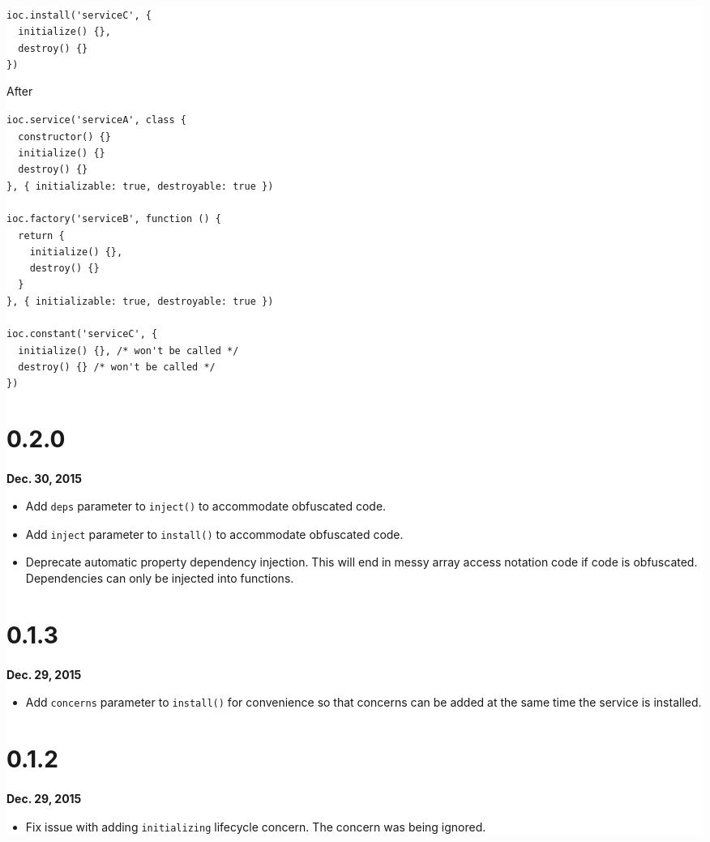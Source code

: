     ioc.install('serviceC', {
      initialize() {},
      destroy() {}
    })

After

    ioc.service('serviceA', class {
      constructor() {}
      initialize() {}
      destroy() {}
    }, { initializable: true, destroyable: true })

    ioc.factory('serviceB', function () {
      return {
        initialize() {},
        destroy() {}
      }
    }, { initializable: true, destroyable: true })

    ioc.constant('serviceC', {
      initialize() {}, /* won't be called */
      destroy() {} /* won't be called */
    })


# 0.2.0

**Dec. 30, 2015**

- Add `deps` parameter to `inject()` to accommodate obfuscated code.

- Add `inject` parameter to `install()` to accommodate obfuscated code.

- Deprecate automatic property dependency injection. This will end in messy
  array access notation code if code is obfuscated. Dependencies can only be
  injected into functions.


# 0.1.3

**Dec. 29, 2015**

- Add `concerns` parameter to `install()` for convenience so that concerns can
  be added at the same time the service is installed.


# 0.1.2

**Dec. 29, 2015**

- Fix issue with adding `initializing` lifecycle concern. The concern was being
  ignored.

